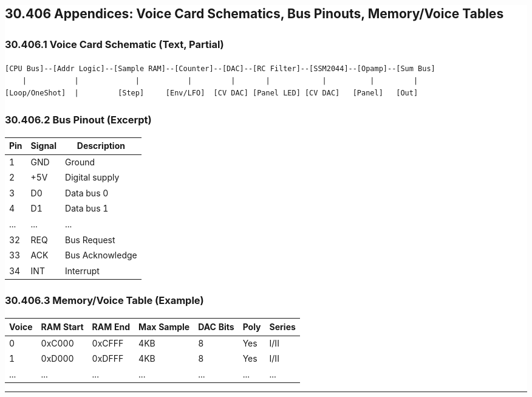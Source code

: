 
## 30.406 Appendices: Voice Card Schematics, Bus Pinouts, Memory/Voice Tables

### 30.406.1 Voice Card Schematic (Text, Partial)

```
[CPU Bus]--[Addr Logic]--[Sample RAM]--[Counter]--[DAC]--[RC Filter]--[SSM2044]--[Opamp]--[Sum Bus]
    |           |             |           |         |       |            |          |         |
[Loop/OneShot]  |         [Step]     [Env/LFO]  [CV DAC] [Panel LED] [CV DAC]   [Panel]   [Out]
```

### 30.406.2 Bus Pinout (Excerpt)

| Pin | Signal   | Description           |
|-----|----------|-----------------------|
| 1   | GND      | Ground                |
| 2   | +5V      | Digital supply        |
| 3   | D0       | Data bus 0            |
| 4   | D1       | Data bus 1            |
| ... | ...      | ...                   |
| 32  | REQ      | Bus Request           |
| 33  | ACK      | Bus Acknowledge       |
| 34  | INT      | Interrupt             |

### 30.406.3 Memory/Voice Table (Example)

| Voice | RAM Start | RAM End  | Max Sample | DAC Bits | Poly | Series |
|-------|-----------|----------|------------|----------|------|--------|
| 0     | 0xC000    | 0xCFFF   | 4KB        | 8        | Yes  | I/II   |
| 1     | 0xD000    | 0xDFFF   | 4KB        | 8        | Yes  | I/II   |
| ...   | ...       | ...      | ...        | ...      | ...  | ...    |

---